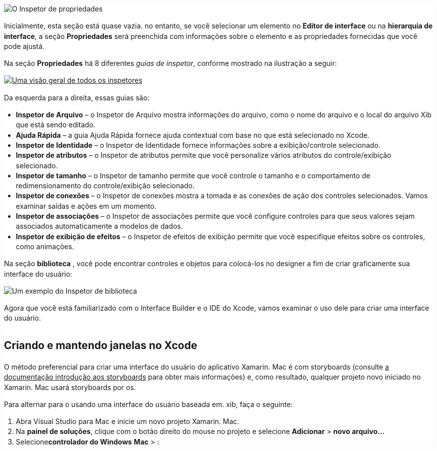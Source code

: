 ![O Inspetor de propriedades](xib-images/xcode04.png "O Inspetor de propriedades")

Inicialmente, esta seção está quase vazia. no entanto, se você selecionar um elemento no **Editor de interface** ou na **hierarquia de interface**, a seção **Propriedades** será preenchida com informações sobre o elemento e as propriedades fornecidas que você pode ajustá.

Na seção **Propriedades** há 8 diferentes *guias de inspetor*, conforme mostrado na ilustração a seguir:

[![Uma visão geral de todos os inspetores](xib-images/xcode05.png "Uma visão geral de todos os inspetores")](xib-images/xcode05-large.png#lightbox)

Da esquerda para a direita, essas guias são:

-   **Inspetor de Arquivo** – o Inspetor de Arquivo mostra informações do arquivo, como o nome do arquivo e o local do arquivo Xib que está sendo editado.
-   **Ajuda Rápida** – a guia Ajuda Rápida fornece ajuda contextual com base no que está selecionado no Xcode.
-   **Inspetor de Identidade** – o Inspetor de Identidade fornece informações sobre a exibição/controle selecionado.
-   **Inspetor de atributos** – o Inspetor de atributos permite que você personalize vários atributos do controle/exibição selecionado.
-   **Inspetor de tamanho** – o Inspetor de tamanho permite que você controle o tamanho e o comportamento de redimensionamento do controle/exibição selecionado.
-   **Inspetor de conexões** – o Inspetor de conexões mostra a tomada e as conexões de ação dos controles selecionados. Vamos examinar saídas e ações em um momento.
-   **Inspetor de associações** – o Inspetor de associações permite que você configure controles para que seus valores sejam associados automaticamente a modelos de dados.
-   **Inspetor de exibição de efeitos** – o Inspetor de efeitos de exibição permite que você especifique efeitos sobre os controles, como animações.

Na seção **biblioteca** , você pode encontrar controles e objetos para colocá-los no designer a fim de criar graficamente sua interface do usuário:

![Um exemplo do Inspetor de biblioteca](xib-images/xcode06.png "Um exemplo do Inspetor de biblioteca")

Agora que você está familiarizado com o Interface Builder e o IDE do Xcode, vamos examinar o uso dele para criar uma interface do usuário.


## <a name="creating-and-maintaining-windows-in-xcode"></a>Criando e mantendo janelas no Xcode

O método preferencial para criar uma interface do usuário do aplicativo Xamarin. Mac é com storyboards (consulte [a documentação introdução aos storyboards](~/mac/platform/storyboards/index.md) para obter mais informações) e, como resultado, qualquer projeto novo iniciado no Xamarin. Mac usará storyboards por os.

Para alternar para o usando uma interface do usuário baseada em. xib, faça o seguinte:

1. Abra Visual Studio para Mac e inicie um novo projeto Xamarin. Mac.
2. Na **painel de soluções**, clique com o botão direito do mouse no projeto e selecione **Adicionar** > **novo arquivo...**
3. Selecione**controlador do Windows** **Mac** > :
